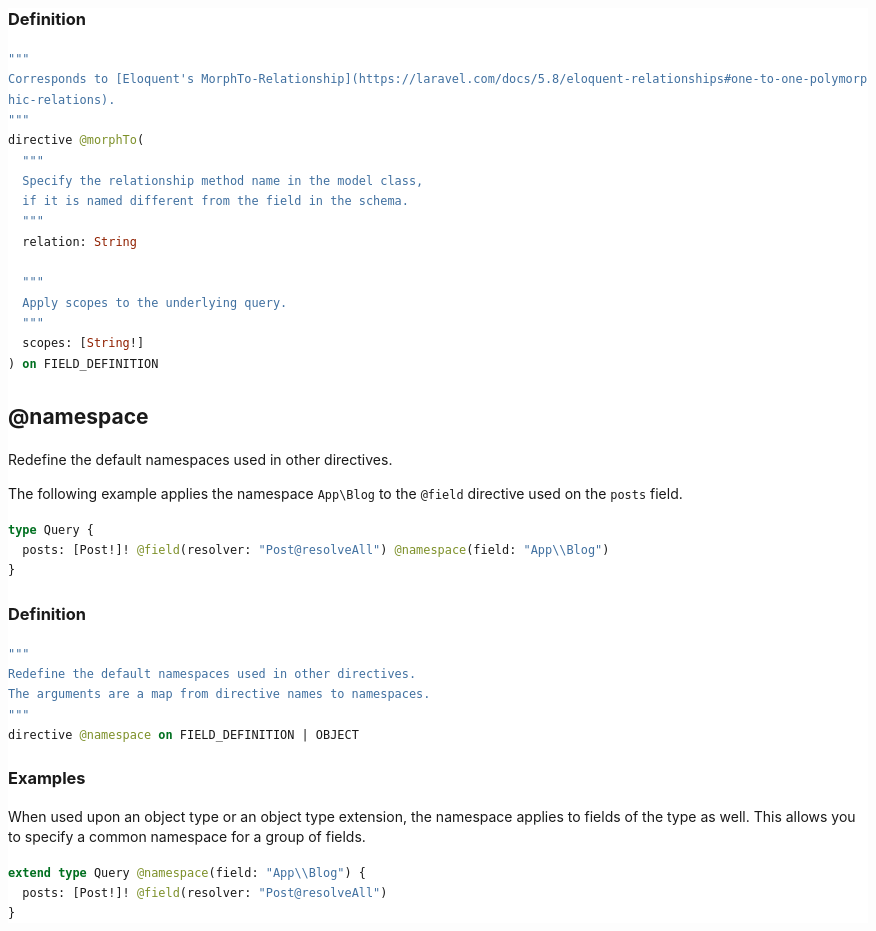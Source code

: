 ### Definition

```graphql
"""
Corresponds to [Eloquent's MorphTo-Relationship](https://laravel.com/docs/5.8/eloquent-relationships#one-to-one-polymorphic-relations).
"""
directive @morphTo(      
  """
  Specify the relationship method name in the model class,
  if it is named different from the field in the schema.
  """
  relation: String
  
  """
  Apply scopes to the underlying query.
  """
  scopes: [String!]
) on FIELD_DEFINITION
```

## @namespace

Redefine the default namespaces used in other directives.

The following example applies the namespace `App\Blog`
to the `@field` directive used on the `posts` field.

```graphql
type Query {
  posts: [Post!]! @field(resolver: "Post@resolveAll") @namespace(field: "App\\Blog")
}
```

### Definition

```graphql
"""
Redefine the default namespaces used in other directives.
The arguments are a map from directive names to namespaces.
"""
directive @namespace on FIELD_DEFINITION | OBJECT
```

### Examples

When used upon an object type or an object type extension, the namespace
applies to fields of the type as well. This allows you to specify
a common namespace for a group of fields.

```graphql
extend type Query @namespace(field: "App\\Blog") {
  posts: [Post!]! @field(resolver: "Post@resolveAll")
}
```
